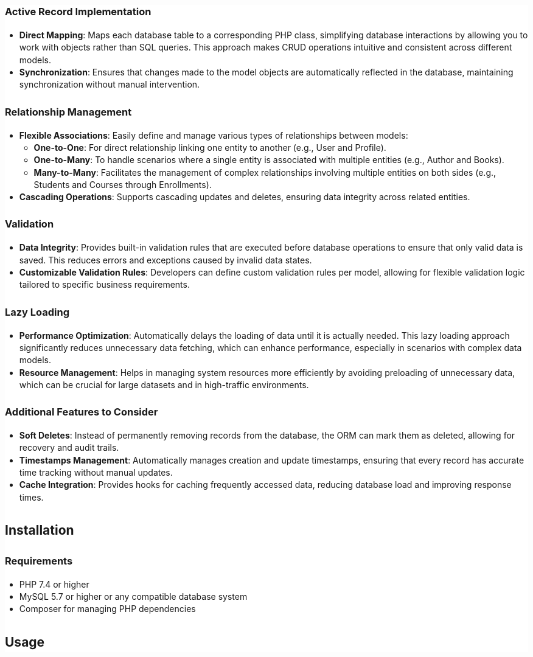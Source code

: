 ### Active Record Implementation
- **Direct Mapping**: Maps each database table to a corresponding PHP class, simplifying database interactions by allowing you to work with objects rather than SQL queries. This approach makes CRUD operations intuitive and consistent across different models.
- **Synchronization**: Ensures that changes made to the model objects are automatically reflected in the database, maintaining synchronization without manual intervention.

### Relationship Management
- **Flexible Associations**: Easily define and manage various types of relationships between models:
  - **One-to-One**: For direct relationship linking one entity to another (e.g., User and Profile).
  - **One-to-Many**: To handle scenarios where a single entity is associated with multiple entities (e.g., Author and Books).
  - **Many-to-Many**: Facilitates the management of complex relationships involving multiple entities on both sides (e.g., Students and Courses through Enrollments).
- **Cascading Operations**: Supports cascading updates and deletes, ensuring data integrity across related entities.

### Validation
- **Data Integrity**: Provides built-in validation rules that are executed before database operations to ensure that only valid data is saved. This reduces errors and exceptions caused by invalid data states.
- **Customizable Validation Rules**: Developers can define custom validation rules per model, allowing for flexible validation logic tailored to specific business requirements.

### Lazy Loading
- **Performance Optimization**: Automatically delays the loading of data until it is actually needed. This lazy loading approach significantly reduces unnecessary data fetching, which can enhance performance, especially in scenarios with complex data models.
- **Resource Management**: Helps in managing system resources more efficiently by avoiding preloading of unnecessary data, which can be crucial for large datasets and in high-traffic environments.

### Additional Features to Consider
- **Soft Deletes**: Instead of permanently removing records from the database, the ORM can mark them as deleted, allowing for recovery and audit trails.
- **Timestamps Management**: Automatically manages creation and update timestamps, ensuring that every record has accurate time tracking without manual updates.
- **Cache Integration**: Provides hooks for caching frequently accessed data, reducing database load and improving response times.

## Installation

### Requirements
- PHP 7.4 or higher
- MySQL 5.7 or higher or any compatible database system
- Composer for managing PHP dependencies

## Usage
